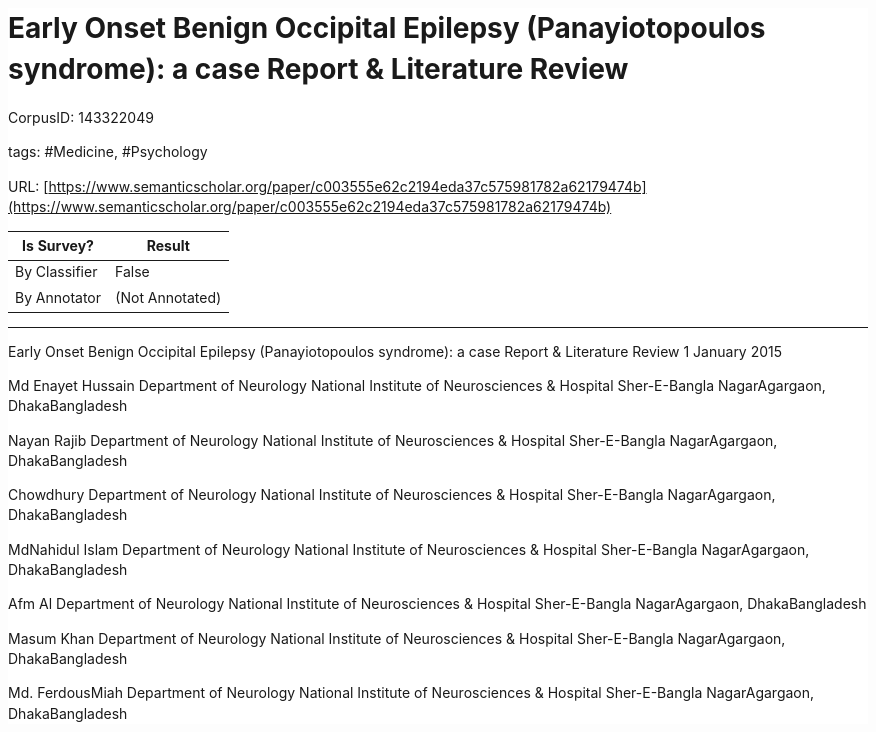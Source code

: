 # Early Onset Benign Occipital Epilepsy (Panayiotopoulos syndrome): a case Report & Literature Review

CorpusID: 143322049
 
tags: #Medicine, #Psychology

URL: [https://www.semanticscholar.org/paper/c003555e62c2194eda37c575981782a62179474b](https://www.semanticscholar.org/paper/c003555e62c2194eda37c575981782a62179474b)
 
| Is Survey?        | Result          |
| ----------------- | --------------- |
| By Classifier     | False |
| By Annotator      | (Not Annotated) |

---

Early Onset Benign Occipital Epilepsy (Panayiotopoulos syndrome): a case Report & Literature Review
1 January 2015

Md Enayet Hussain 
Department of Neurology
National Institute of Neurosciences & Hospital
Sher-E-Bangla NagarAgargaon, DhakaBangladesh

Nayan Rajib 
Department of Neurology
National Institute of Neurosciences & Hospital
Sher-E-Bangla NagarAgargaon, DhakaBangladesh

Chowdhury 
Department of Neurology
National Institute of Neurosciences & Hospital
Sher-E-Bangla NagarAgargaon, DhakaBangladesh

MdNahidul Islam 
Department of Neurology
National Institute of Neurosciences & Hospital
Sher-E-Bangla NagarAgargaon, DhakaBangladesh

Afm Al 
Department of Neurology
National Institute of Neurosciences & Hospital
Sher-E-Bangla NagarAgargaon, DhakaBangladesh

Masum Khan 
Department of Neurology
National Institute of Neurosciences & Hospital
Sher-E-Bangla NagarAgargaon, DhakaBangladesh

Md. FerdousMiah 
Department of Neurology
National Institute of Neurosciences & Hospital
Sher-E-Bangla NagarAgargaon, DhakaBangladesh

